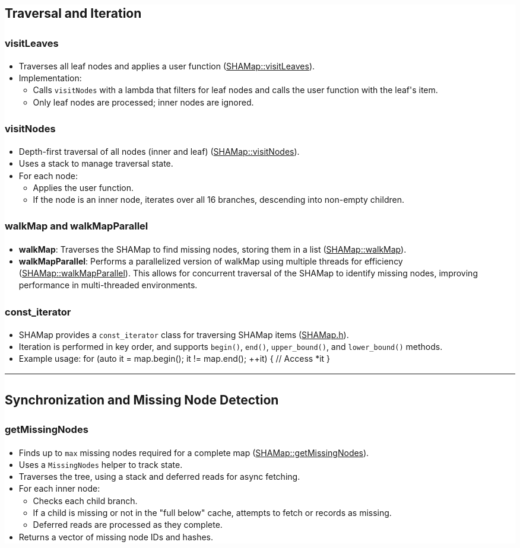 ## Traversal and Iteration

### visitLeaves

- Traverses all leaf nodes and applies a user function ([SHAMap::visitLeaves](https://github.com/XRPLF/rippled/blob/develop/src/xrpld/shamap/detail/SHAMapSync.cpp.txt)).
- Implementation:
  - Calls `visitNodes` with a lambda that filters for leaf nodes and calls the user function with the leaf's item.
  - Only leaf nodes are processed; inner nodes are ignored.

### visitNodes

- Depth-first traversal of all nodes (inner and leaf) ([SHAMap::visitNodes](https://github.com/XRPLF/rippled/blob/develop/src/xrpld/shamap/detail/SHAMapSync.cpp.txt)).
- Uses a stack to manage traversal state.
- For each node:
  - Applies the user function.
  - If the node is an inner node, iterates over all 16 branches, descending into non-empty children.

### walkMap and walkMapParallel

- **walkMap**: Traverses the SHAMap to find missing nodes, storing them in a list ([SHAMap::walkMap](https://github.com/XRPLF/rippled/blob/develop/src/xrpld/shamap/detail/SHAMapDelta.cpp.txt)).
- **walkMapParallel**: Performs a parallelized version of walkMap using multiple threads for efficiency ([SHAMap::walkMapParallel](https://github.com/XRPLF/rippled/blob/develop/src/xrpld/shamap/detail/SHAMapDelta.cpp.txt)). This allows for concurrent traversal of the SHAMap to identify missing nodes, improving performance in multi-threaded environments.

### const_iterator

- SHAMap provides a `const_iterator` class for traversing SHAMap items ([SHAMap.h](https://github.com/XRPLF/rippled/blob/develop/src/xrpld/shamap/SHAMap.h.txt)).
- Iteration is performed in key order, and supports `begin()`, `end()`, `upper_bound()`, and `lower_bound()` methods.
- Example usage:
  for (auto it = map.begin(); it != map.end(); ++it) {
      // Access *it
  }

---

## Synchronization and Missing Node Detection

### getMissingNodes

- Finds up to `max` missing nodes required for a complete map ([SHAMap::getMissingNodes](https://github.com/XRPLF/rippled/blob/develop/src/xrpld/shamap/detail/SHAMapSync.cpp.txt)).
- Uses a `MissingNodes` helper to track state.
- Traverses the tree, using a stack and deferred reads for async fetching.
- For each inner node:
  - Checks each child branch.
  - If a child is missing or not in the "full below" cache, attempts to fetch or records as missing.
  - Deferred reads are processed as they complete.
- Returns a vector of missing node IDs and hashes.
